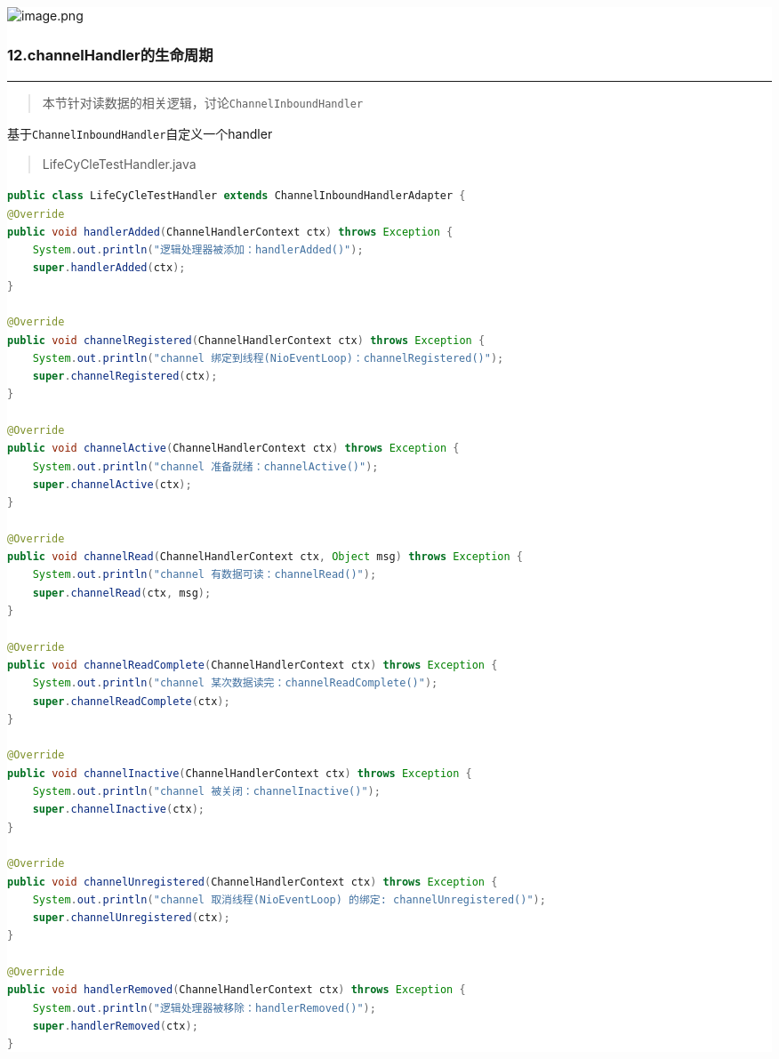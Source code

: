 



![image.png](https://p1-jj.byteimg.com/tos-cn-i-t2oaga2asx/gold-user-assets/2018/8/28/1657e014321e00b0~tplv-t2oaga2asx-zoom-in-crop-mark:3024:0:0:0.awebp)



### 12.channelHandler的生命周期

---



> 本节针对读数据的相关逻辑，讨论`ChannelInboundHandler`

基于`ChannelInboundHandler`自定义一个handler

> LifeCyCleTestHandler.java

```java
public class LifeCyCleTestHandler extends ChannelInboundHandlerAdapter {
@Override
public void handlerAdded(ChannelHandlerContext ctx) throws Exception {
    System.out.println("逻辑处理器被添加：handlerAdded()");
    super.handlerAdded(ctx);
}

@Override
public void channelRegistered(ChannelHandlerContext ctx) throws Exception {
    System.out.println("channel 绑定到线程(NioEventLoop)：channelRegistered()");
    super.channelRegistered(ctx);
}

@Override
public void channelActive(ChannelHandlerContext ctx) throws Exception {
    System.out.println("channel 准备就绪：channelActive()");
    super.channelActive(ctx);
}

@Override
public void channelRead(ChannelHandlerContext ctx, Object msg) throws Exception {
    System.out.println("channel 有数据可读：channelRead()");
    super.channelRead(ctx, msg);
}

@Override
public void channelReadComplete(ChannelHandlerContext ctx) throws Exception {
    System.out.println("channel 某次数据读完：channelReadComplete()");
    super.channelReadComplete(ctx);
}

@Override
public void channelInactive(ChannelHandlerContext ctx) throws Exception {
    System.out.println("channel 被关闭：channelInactive()");
    super.channelInactive(ctx);
}

@Override
public void channelUnregistered(ChannelHandlerContext ctx) throws Exception {
    System.out.println("channel 取消线程(NioEventLoop) 的绑定: channelUnregistered()");
    super.channelUnregistered(ctx);
}

@Override
public void handlerRemoved(ChannelHandlerContext ctx) throws Exception {
    System.out.println("逻辑处理器被移除：handlerRemoved()");
    super.handlerRemoved(ctx);
}
```